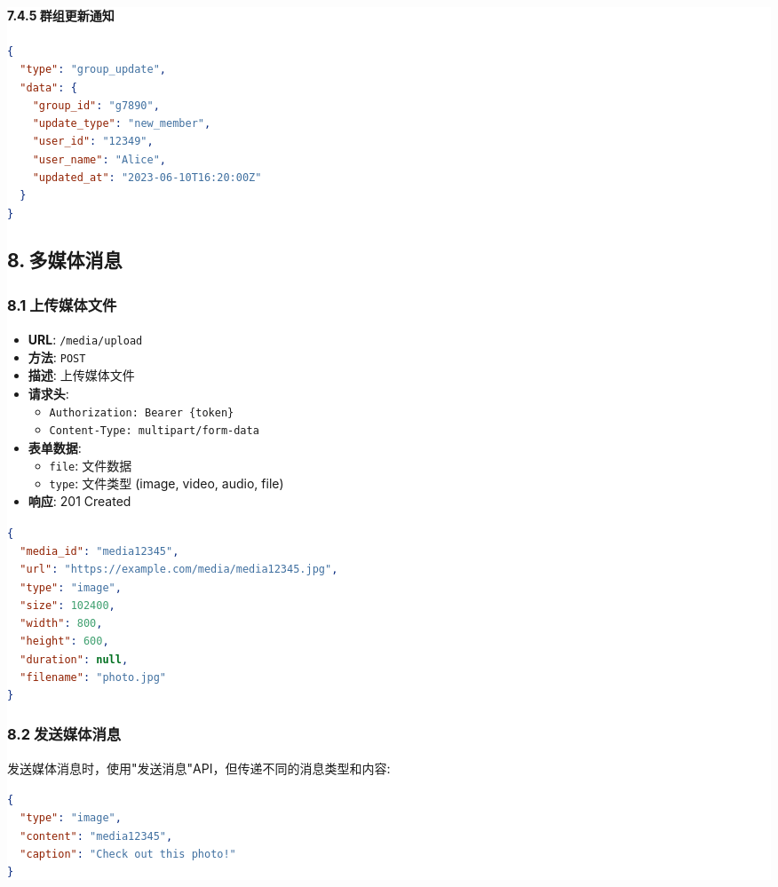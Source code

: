 #### 7.4.5 群组更新通知

```json
{
  "type": "group_update",
  "data": {
    "group_id": "g7890",
    "update_type": "new_member",
    "user_id": "12349",
    "user_name": "Alice",
    "updated_at": "2023-06-10T16:20:00Z"
  }
}
```

## 8. 多媒体消息

### 8.1 上传媒体文件

- **URL**: `/media/upload`
- **方法**: `POST`
- **描述**: 上传媒体文件
- **请求头**:
  - `Authorization: Bearer {token}`
  - `Content-Type: multipart/form-data`
- **表单数据**:
  - `file`: 文件数据
  - `type`: 文件类型 (image, video, audio, file)
- **响应**: 201 Created

```json
{
  "media_id": "media12345",
  "url": "https://example.com/media/media12345.jpg",
  "type": "image",
  "size": 102400,
  "width": 800,
  "height": 600,
  "duration": null,
  "filename": "photo.jpg"
}
```

### 8.2 发送媒体消息

发送媒体消息时，使用"发送消息"API，但传递不同的消息类型和内容:

```json
{
  "type": "image",
  "content": "media12345",
  "caption": "Check out this photo!"
}
```
